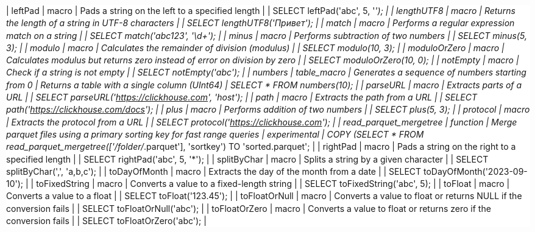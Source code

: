 | leftPad                | macro       | Pads a string on the left to a specified length                                              |                                               | SELECT leftPad('abc', 5, '*');                                                                       |
| lengthUTF8             | macro       | Returns the length of a string in UTF-8 characters                                           |                                               | SELECT lengthUTF8('Привет');                                                                         |
| match                  | macro       | Performs a regular expression match on a string                                              |                                               | SELECT match('abc123', '\\d+');                                                                      |
| minus                  | macro       | Performs subtraction of two numbers                                                          |                                               | SELECT minus(5, 3);                                                                                  |
| modulo                 | macro       | Calculates the remainder of division (modulus)                                               |                                               | SELECT modulo(10, 3);                                                                                |
| moduloOrZero           | macro       | Calculates modulus but returns zero instead of error on division by zero                     |                                               | SELECT moduloOrZero(10, 0);                                                                          |
| notEmpty               | macro       | Check if a string is not empty                                                               |                                               | SELECT notEmpty('abc');                                                                              |
| numbers                | table_macro | Generates a sequence of numbers starting from 0                                              | Returns a table with a single column (UInt64) | SELECT * FROM numbers(10);                                                                           |
| parseURL               | macro       | Extracts parts of a URL                                                                      |                                               | SELECT parseURL('https://clickhouse.com', 'host');                                                   |
| path                   | macro       | Extracts the path from a URL                                                                 |                                               | SELECT path('https://clickhouse.com/docs');                                                          |
| plus                   | macro       | Performs addition of two numbers                                                             |                                               | SELECT plus(5, 3);                                                                                   |
| protocol               | macro       | Extracts the protocol from a URL                                                             |                                               | SELECT protocol('https://clickhouse.com');                                                           |
| read_parquet_mergetree | function    | Merge parquet files using a primary sorting key for fast range queries                       | experimental                                  | COPY (SELECT * FROM read_parquet_mergetree(['/folder/*.parquet'], 'sortkey') TO 'sorted.parquet';    |
| rightPad               | macro       | Pads a string on the right to a specified length                                             |                                               | SELECT rightPad('abc', 5, '*');                                                                      |
| splitByChar            | macro       | Splits a string by a given character                                                         |                                               | SELECT splitByChar(',', 'a,b,c');                                                                    |
| toDayOfMonth           | macro       | Extracts the day of the month from a date                                                    |                                               | SELECT toDayOfMonth('2023-09-10');                                                                   |
| toFixedString          | macro       | Converts a value to a fixed-length string                                                    |                                               | SELECT toFixedString('abc', 5);                                                                      |
| toFloat                | macro       | Converts a value to a float                                                                  |                                               | SELECT toFloat('123.45');                                                                            |
| toFloatOrNull          | macro       | Converts a value to float or returns NULL if the conversion fails                            |                                               | SELECT toFloatOrNull('abc');                                                                         |
| toFloatOrZero          | macro       | Converts a value to float or returns zero if the conversion fails                            |                                               | SELECT toFloatOrZero('abc');                                                                         |